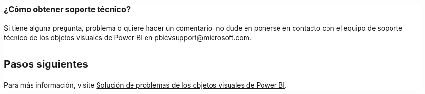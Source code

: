### <a name="how-to-get-support"></a>¿Cómo obtener soporte técnico?

Si tiene alguna pregunta, problema o quiere hacer un comentario, no dude en ponerse en contacto con el equipo de soporte técnico de los objetos visuales de Power BI en pbicvsupport@microsoft.com.  

## <a name="next-steps"></a>Pasos siguientes

Para más información, visite [Solución de problemas de los objetos visuales de Power BI](power-bi-custom-visuals-troubleshoot.md).